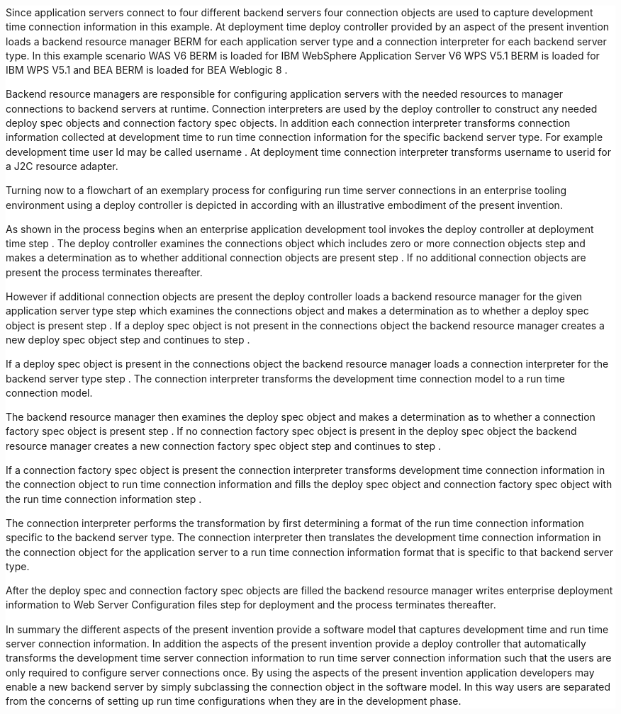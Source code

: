 Since application servers connect to four different backend servers four connection objects are used to capture development time connection information in this example. At deployment time deploy controller provided by an aspect of the present invention loads a backend resource manager BERM for each application server type and a connection interpreter for each backend server type. In this example scenario WAS V6 BERM is loaded for IBM WebSphere Application Server V6 WPS V5.1 BERM is loaded for IBM WPS V5.1 and BEA BERM is loaded for BEA Weblogic 8 .

Backend resource managers are responsible for configuring application servers with the needed resources to manager connections to backend servers at runtime. Connection interpreters are used by the deploy controller to construct any needed deploy spec objects and connection factory spec objects. In addition each connection interpreter transforms connection information collected at development time to run time connection information for the specific backend server type. For example development time user Id may be called username . At deployment time connection interpreter transforms username to userid for a J2C resource adapter.

Turning now to a flowchart of an exemplary process for configuring run time server connections in an enterprise tooling environment using a deploy controller is depicted in according with an illustrative embodiment of the present invention.

As shown in the process begins when an enterprise application development tool invokes the deploy controller at deployment time step . The deploy controller examines the connections object which includes zero or more connection objects step and makes a determination as to whether additional connection objects are present step . If no additional connection objects are present the process terminates thereafter.

However if additional connection objects are present the deploy controller loads a backend resource manager for the given application server type step which examines the connections object and makes a determination as to whether a deploy spec object is present step . If a deploy spec object is not present in the connections object the backend resource manager creates a new deploy spec object step and continues to step .

If a deploy spec object is present in the connections object the backend resource manager loads a connection interpreter for the backend server type step . The connection interpreter transforms the development time connection model to a run time connection model.

The backend resource manager then examines the deploy spec object and makes a determination as to whether a connection factory spec object is present step . If no connection factory spec object is present in the deploy spec object the backend resource manager creates a new connection factory spec object step and continues to step .

If a connection factory spec object is present the connection interpreter transforms development time connection information in the connection object to run time connection information and fills the deploy spec object and connection factory spec object with the run time connection information step .

The connection interpreter performs the transformation by first determining a format of the run time connection information specific to the backend server type. The connection interpreter then translates the development time connection information in the connection object for the application server to a run time connection information format that is specific to that backend server type.

After the deploy spec and connection factory spec objects are filled the backend resource manager writes enterprise deployment information to Web Server Configuration files step for deployment and the process terminates thereafter.

In summary the different aspects of the present invention provide a software model that captures development time and run time server connection information. In addition the aspects of the present invention provide a deploy controller that automatically transforms the development time server connection information to run time server connection information such that the users are only required to configure server connections once. By using the aspects of the present invention application developers may enable a new backend server by simply subclassing the connection object in the software model. In this way users are separated from the concerns of setting up run time configurations when they are in the development phase.
